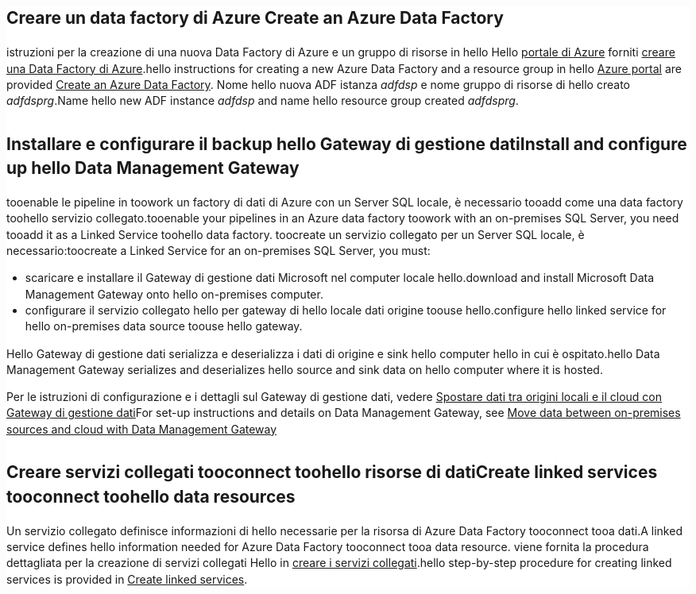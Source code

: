## <span data-ttu-id="bec0f-149"><a name="create-adf"></a> Creare un data factory di Azure</span><span class="sxs-lookup"><span data-stu-id="bec0f-149"><a name="create-adf"></a> Create an Azure Data Factory</span></span>
<span data-ttu-id="bec0f-150">istruzioni per la creazione di una nuova Data Factory di Azure e un gruppo di risorse in hello Hello [portale di Azure](https://portal.azure.com/) forniti [creare una Data Factory di Azure](../data-factory/data-factory-build-your-first-pipeline-using-editor.md#create-data-factory).</span><span class="sxs-lookup"><span data-stu-id="bec0f-150">hello instructions for creating a new Azure Data Factory and a resource group in hello [Azure portal](https://portal.azure.com/) are provided [Create an Azure Data Factory](../data-factory/data-factory-build-your-first-pipeline-using-editor.md#create-data-factory).</span></span> <span data-ttu-id="bec0f-151">Nome hello nuova ADF istanza *adfdsp* e nome gruppo di risorse di hello creato *adfdsprg*.</span><span class="sxs-lookup"><span data-stu-id="bec0f-151">Name hello new ADF instance *adfdsp* and name hello resource group created *adfdsprg*.</span></span>

## <a name="install-and-configure-up-hello-data-management-gateway"></a><span data-ttu-id="bec0f-152">Installare e configurare il backup hello Gateway di gestione dati</span><span class="sxs-lookup"><span data-stu-id="bec0f-152">Install and configure up hello Data Management Gateway</span></span>
<span data-ttu-id="bec0f-153">tooenable le pipeline in toowork un factory di dati di Azure con un Server SQL locale, è necessario tooadd come una data factory toohello servizio collegato.</span><span class="sxs-lookup"><span data-stu-id="bec0f-153">tooenable your pipelines in an Azure data factory toowork with an on-premises SQL Server, you need tooadd it as a Linked Service toohello data factory.</span></span> <span data-ttu-id="bec0f-154">toocreate un servizio collegato per un Server SQL locale, è necessario:</span><span class="sxs-lookup"><span data-stu-id="bec0f-154">toocreate a Linked Service for an on-premises SQL Server, you must:</span></span>

* <span data-ttu-id="bec0f-155">scaricare e installare il Gateway di gestione dati Microsoft nel computer locale hello.</span><span class="sxs-lookup"><span data-stu-id="bec0f-155">download and install Microsoft Data Management Gateway onto hello on-premises computer.</span></span>
* <span data-ttu-id="bec0f-156">configurare il servizio collegato hello per gateway di hello locale dati origine toouse hello.</span><span class="sxs-lookup"><span data-stu-id="bec0f-156">configure hello linked service for hello on-premises data source toouse hello gateway.</span></span>

<span data-ttu-id="bec0f-157">Hello Gateway di gestione dati serializza e deserializza i dati di origine e sink hello computer hello in cui è ospitato.</span><span class="sxs-lookup"><span data-stu-id="bec0f-157">hello Data Management Gateway serializes and deserializes hello source and sink data on hello computer where it is hosted.</span></span>

<span data-ttu-id="bec0f-158">Per le istruzioni di configurazione e i dettagli sul Gateway di gestione dati, vedere [Spostare dati tra origini locali e il cloud con Gateway di gestione dati](../data-factory/data-factory-move-data-between-onprem-and-cloud.md)</span><span class="sxs-lookup"><span data-stu-id="bec0f-158">For set-up instructions and details on Data Management Gateway, see [Move data between on-premises sources and cloud with Data Management Gateway](../data-factory/data-factory-move-data-between-onprem-and-cloud.md)</span></span>

## <span data-ttu-id="bec0f-159"><a name="adflinkedservices"></a>Creare servizi collegati tooconnect toohello risorse di dati</span><span class="sxs-lookup"><span data-stu-id="bec0f-159"><a name="adflinkedservices"></a>Create linked services tooconnect toohello data resources</span></span>
<span data-ttu-id="bec0f-160">Un servizio collegato definisce informazioni di hello necessarie per la risorsa di Azure Data Factory tooconnect tooa dati.</span><span class="sxs-lookup"><span data-stu-id="bec0f-160">A linked service defines hello information needed for Azure Data Factory tooconnect tooa data resource.</span></span> <span data-ttu-id="bec0f-161">viene fornita la procedura dettagliata per la creazione di servizi collegati Hello in [creare i servizi collegati](../data-factory/data-factory-move-data-between-onprem-and-cloud.md#create-linked-services).</span><span class="sxs-lookup"><span data-stu-id="bec0f-161">hello step-by-step procedure for creating linked services is provided in [Create linked services](../data-factory/data-factory-move-data-between-onprem-and-cloud.md#create-linked-services).</span></span>
